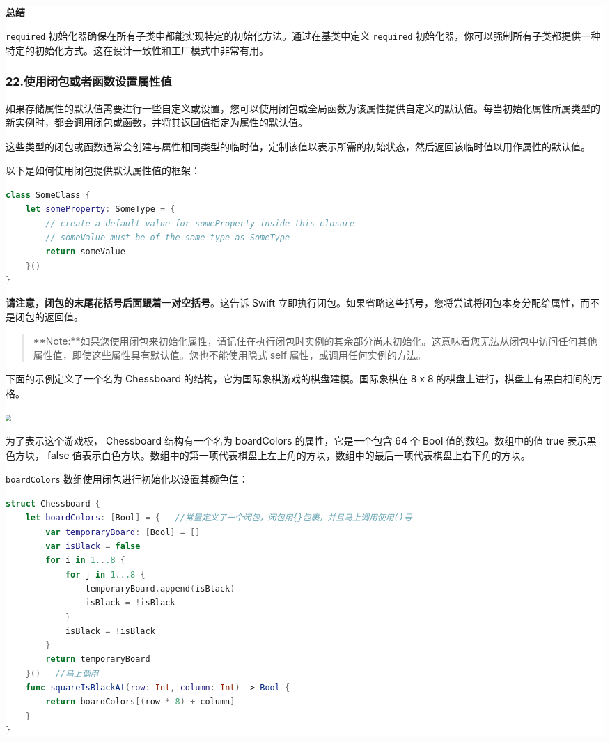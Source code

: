 **总结**

`required` 初始化器确保在所有子类中都能实现特定的初始化方法。通过在基类中定义 `required` 初始化器，你可以强制所有子类都提供一种特定的初始化方式。这在设计一致性和工厂模式中非常有用。






### 22.使用闭包或者函数设置属性值

如果存储属性的默认值需要进行一些自定义或设置，您可以使用闭包或全局函数为该属性提供自定义的默认值。每当初始化属性所属类型的新实例时，都会调用闭包或函数，并将其返回值指定为属性的默认值。

这些类型的闭包或函数通常会创建与属性相同类型的临时值，定制该值以表示所需的初始状态，然后返回该临时值以用作属性的默认值。


以下是如何使用闭包提供默认属性值的框架：
```swift
class SomeClass {
    let someProperty: SomeType = {
        // create a default value for someProperty inside this closure
        // someValue must be of the same type as SomeType
        return someValue
    }()
}
```

**请注意，闭包的末尾花括号后面跟着一对空括号**。这告诉 Swift 立即执行闭包。如果省略这些括号，您将尝试将闭包本身分配给属性，而不是闭包的返回值。

>**Note:**如果您使用闭包来初始化属性，请记住在执行闭包时实例的其余部分尚未初始化。这意味着您无法从闭包中访问任何其他属性值，即使这些属性具有默认值。您也不能使用隐式 self 属性，或调用任何实例的方法。
>

下面的示例定义了一个名为 Chessboard 的结构，它为国际象棋游戏的棋盘建模。国际象棋在 8 x 8 的棋盘上进行，棋盘上有黑白相间的方格。

<img src="https://docs.swift.org/swift-book/images/org.swift.tspl/chessBoard@2x.png" style="zoom:50%">




为了表示这个游戏板， Chessboard 结构有一个名为 boardColors 的属性，它是一个包含 64 个 Bool 值的数组。数组中的值 true 表示黑色方块， false 值表示白色方块。数组中的第一项代表棋盘上左上角的方块，数组中的最后一项代表棋盘上右下角的方块。

`boardColors` 数组使用闭包进行初始化以设置其颜色值：

```swift
struct Chessboard {
    let boardColors: [Bool] = {   //常量定义了一个闭包，闭包用{}包裹，并且马上调用使用()号
        var temporaryBoard: [Bool] = []
        var isBlack = false
        for i in 1...8 {
            for j in 1...8 {
                temporaryBoard.append(isBlack)
                isBlack = !isBlack
            }
            isBlack = !isBlack
        }
        return temporaryBoard
    }()   //马上调用
    func squareIsBlackAt(row: Int, column: Int) -> Bool {
        return boardColors[(row * 8) + column]
    }
}
```
